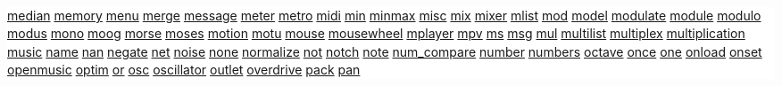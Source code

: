 [median](keywords/median.html)
[memory](keywords/memory.html)
[menu](keywords/menu.html)
[merge](keywords/merge.html)
[message](keywords/message.html)
[meter](keywords/meter.html)
[metro](keywords/metro.html)
[midi](keywords/midi.html)
[min](keywords/min.html)
[minmax](keywords/minmax.html)
[misc](keywords/misc.html)
[mix](keywords/mix.html)
[mixer](keywords/mixer.html)
[mlist](keywords/mlist.html)
[mod](keywords/mod.html)
[model](keywords/model.html)
[modulate](keywords/modulate.html)
[module](keywords/module.html)
[modulo](keywords/modulo.html)
[modus](keywords/modus.html)
[mono](keywords/mono.html)
[moog](keywords/moog.html)
[morse](keywords/morse.html)
[moses](keywords/moses.html)
[motion](keywords/motion.html)
[motu](keywords/motu.html)
[mouse](keywords/mouse.html)
[mousewheel](keywords/mousewheel.html)
[mplayer](keywords/mplayer.html)
[mpv](keywords/mpv.html)
[ms](keywords/ms.html)
[msg](keywords/msg.html)
[mul](keywords/mul.html)
[multilist](keywords/multilist.html)
[multiplex](keywords/multiplex.html)
[multiplication](keywords/multiplication.html)
[music](keywords/music.html)
[name](keywords/name.html)
[nan](keywords/nan.html)
[negate](keywords/negate.html)
[net](keywords/net.html)
[noise](keywords/noise.html)
[none](keywords/none.html)
[normalize](keywords/normalize.html)
[not](keywords/not.html)
[notch](keywords/notch.html)
[note](keywords/note.html)
[num_compare](keywords/num_compare.html)
[number](keywords/number.html)
[numbers](keywords/numbers.html)
[octave](keywords/octave.html)
[once](keywords/once.html)
[one](keywords/one.html)
[onload](keywords/onload.html)
[onset](keywords/onset.html)
[openmusic](keywords/openmusic.html)
[optim](keywords/optim.html)
[or](keywords/or.html)
[osc](keywords/osc.html)
[oscillator](keywords/oscillator.html)
[outlet](keywords/outlet.html)
[overdrive](keywords/overdrive.html)
[pack](keywords/pack.html)
[pan](keywords/pan.html)